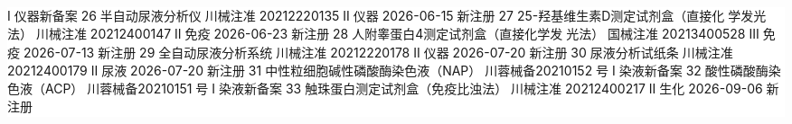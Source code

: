 Ⅰ
仪器新备案
26
半自动尿液分析仪
川械注准
20212220135
Ⅱ
仪器
2026-06-15
新注册
27
25-羟基维生素D测定试剂盒（直接化
学发光法）
川械注准
20212400147
Ⅱ
免疫
2026-06-23
新注册
28
人附睾蛋白4测定试剂盒（直接化学发
光法）
国械注准
20213400528
Ⅲ
免疫
2026-07-13
新注册
29
全自动尿液分析系统
川械注准
20212220178
Ⅱ
仪器
2026-07-20
新注册
30
尿液分析试纸条
川械注准
20212400179
Ⅱ
尿液
2026-07-20
新注册
31
中性粒细胞碱性磷酸酶染色液（NAP）
川蓉械备20210152
号
Ⅰ
染液新备案
32
酸性磷酸酶染色液（ACP）
川蓉械备20210151
号
Ⅰ
染液新备案
33
触珠蛋白测定试剂盒（免疫比浊法）
川械注准
20212400217
Ⅱ
生化
2026-09-06
新注册